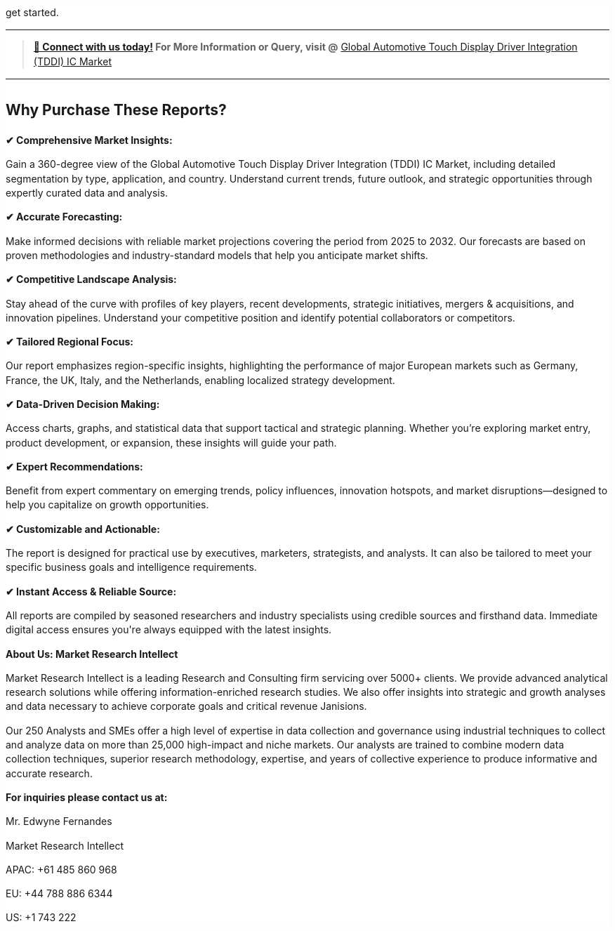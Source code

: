 get started.</p><hr /><blockquote><p><span class="font-[700]"><strong><a href="https://www.marketresearchintellect.com/product/automotive-touch-display-driver-integration-tddi-ic-market/?utm_source=Linkedin&utm_medium=852">📩 Connect with us today!</a> For More Information or Query, visit&nbsp;@</strong>&nbsp;</span><span class="font-[700]"><a href="https://www.marketresearchintellect.com/product/automotive-touch-display-driver-integration-tddi-ic-market/?utm_source=Linkedin&utm_medium=852" target="_blank" data-tracking-control-name="article-ssr-frontend-pulse_little-text-block" data-tracking-will-navigate="" data-test-link="">Global Automotive Touch Display Driver Integration (TDDI) IC Market</a></span></p></blockquote><hr /><h2>Why Purchase These Reports?</h2><p><strong>✔ Comprehensive Market Insights:</strong></p><p>Gain a 360-degree view of the Global Automotive Touch Display Driver Integration (TDDI) IC Market, including detailed segmentation by type, application, and country. Understand current trends, future outlook, and strategic opportunities through expertly curated data and analysis.</p><p><strong>✔ Accurate Forecasting:</strong></p><p>Make informed decisions with reliable market projections covering the period from 2025 to 2032. Our forecasts are based on proven methodologies and industry-standard models that help you anticipate market shifts.</p><p><strong>✔ Competitive Landscape Analysis:</strong></p><p>Stay ahead of the curve with profiles of key players, recent developments, strategic initiatives, mergers &amp; acquisitions, and innovation pipelines. Understand your competitive position and identify potential collaborators or competitors.</p><p><strong>✔ Tailored Regional Focus:</strong></p><p>Our report emphasizes region-specific insights, highlighting the performance of major European markets such as Germany, France, the UK, Italy, and the Netherlands, enabling localized strategy development.</p><p><strong>✔ Data-Driven Decision Making:</strong></p><p>Access charts, graphs, and statistical data that support tactical and strategic planning. Whether you&rsquo;re exploring market entry, product development, or expansion, these insights will guide your path.</p><p><strong>✔ Expert Recommendations:</strong></p><p>Benefit from expert commentary on emerging trends, policy influences, innovation hotspots, and market disruptions&mdash;designed to help you capitalize on growth opportunities.</p><p><strong>✔ Customizable and Actionable:</strong></p><p>The report is designed for practical use by executives, marketers, strategists, and analysts. It can also be tailored to meet your specific business goals and intelligence requirements.</p><p><strong>✔ Instant Access &amp; Reliable Source:</strong></p><p>All reports are compiled by seasoned researchers and industry specialists using credible sources and firsthand data. Immediate digital access ensures you're always equipped with the latest insights.</p><p><strong><span class="font-[700]">About Us: Market Research Intellect</span></strong></p><p><span class="">Market Research Intellect is a leading Research and Consulting firm servicing over 5000+ clients. We provide advanced analytical research solutions while offering information-enriched research studies.&nbsp;</span>We also offer insights into strategic and growth analyses and data necessary to achieve corporate goals and critical revenue Janisions.</p><p><span class="">Our 250 Analysts and SMEs offer a high level of expertise in data collection and governance using industrial techniques to collect and analyze data on more than 25,000 high-impact and niche markets. Our analysts are trained to combine modern data collection techniques, superior research methodology, expertise, and years of collective experience to produce informative and accurate research.</span></p><p><strong>For inquiries please contact us at:</strong></p><p>Mr. Edwyne Fernandes</p><p>Market Research Intellect</p><p>APAC: +61 485 860 968</p><p>EU: +44 788 886 6344</p><p>US: +1 743 222
